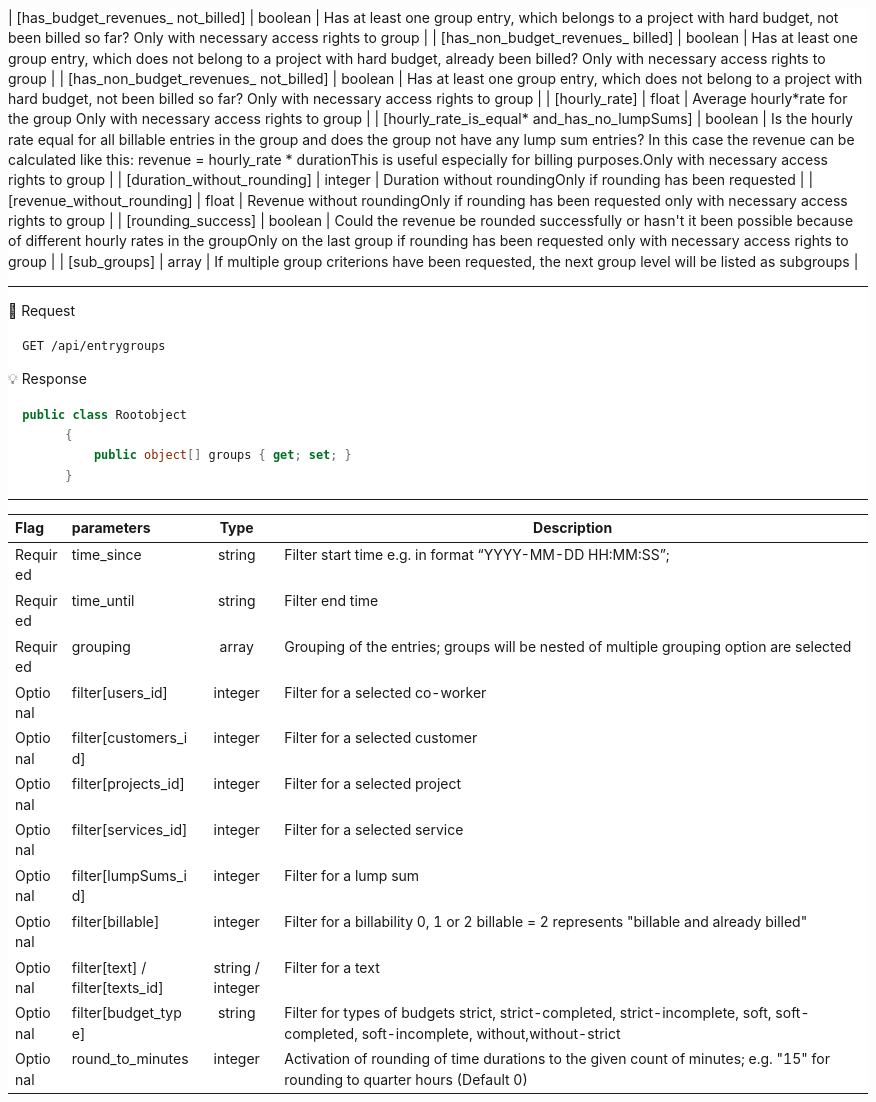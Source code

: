 | [has_budget_revenues_ not_billed]           | boolean | Has at least one group entry, which belongs to a project with hard budget, not been billed so far? Only with necessary access rights to group                                                                                                                                                     |
| [has_non_budget_revenues_ billed]           | boolean | Has at least one group entry, which does not belong to a project with hard budget, already been billed? Only with necessary access rights to group                                                                                                                                                |
| [has_non_budget_revenues_ not_billed]       | boolean | Has at least one group entry, which does not belong to a project with hard budget, not been billed so far? Only with necessary access rights to group                                                                                                                                             |
| [hourly_rate]                               |  float  | Average hourly\*rate for the group Only with necessary access rights to group                                                                                                                                                                                                                     |
| [hourly_rate_is_equal* and_has_no_lumpSums] | boolean | Is the hourly rate equal for all billable entries in the group and does the group not have any lump sum entries? In this case the revenue can be calculated like this: revenue = hourly_rate \* durationThis is useful especially for billing purposes.Only with necessary access rights to group |
| [duration_without_rounding]                 | integer | Duration without roundingOnly if rounding has been requested                                                                                                                                                                                                                                      |
| [revenue_without_rounding]                  |  float  | Revenue without roundingOnly if rounding has been requested only with necessary access rights to group                                                                                                                                                                                            |
| [rounding_success]                          | boolean | Could the revenue be rounded successfully or hasn't it been possible because of different hourly rates in the groupOnly on the last group if rounding has been requested only with necessary access rights to group                                                                               |
| [sub_groups]                                |  array  | If multiple group criterions have been requested, the next group level will be listed as subgroups                                                                                                                                                                                                |

---

📡 Request

```basic
  GET /api/entrygroups
```

💡 Response

```csharp
  public class Rootobject
        {
            public object[] groups { get; set; }
        }
```

---

| Flag     | parameters                                        |       Type       | Description                                                                              |
| :------- | :------------------------------------------------ | :--------------: | ---------------------------------------------------------------------------------------- |
| Required | time_since                                        |      string      | Filter start time e.g. in format “YYYY-MM-DD HH:MM:SS”;                                  |
| Required | time_until                                        |      string      | Filter end time                                                                          |
| Required | grouping                                          |      array       | Grouping of the entries; groups will be nested of multiple grouping option are selected  |
| Optional | filter[users_id]                                  |     integer      | Filter for a selected co-worker                                                          |
| Optional | filter[customers_id]                              |     integer      | Filter for a selected customer                                                           |
| Optional | filter[projects_id]                               |     integer      | Filter for a selected project                                                            |
| Optional | filter[services_id]                               |     integer      | Filter for a selected service                                                            |
| Optional | filter[lumpSums_id]                               |     integer      | Filter for a lump sum                                                                    |
| Optional | filter[billable]                                  |     integer      | Filter for a billability 0, 1 or 2 billable = 2 represents "billable and already billed" |
| Optional | filter[text] / filter[texts_id]                   | string / integer | Filter for a text                                                                        |
| Optional | filter[budget_type]                               |      string      | Filter for types of budgets strict, strict-completed, strict-incomplete, soft, soft-completed, soft-incomplete, without,without-strict|
| Optional | round_to_minutes                                  |     integer      | Activation of rounding of time durations to the given count of minutes; e.g. "15" for rounding to quarter hours (Default 0)|